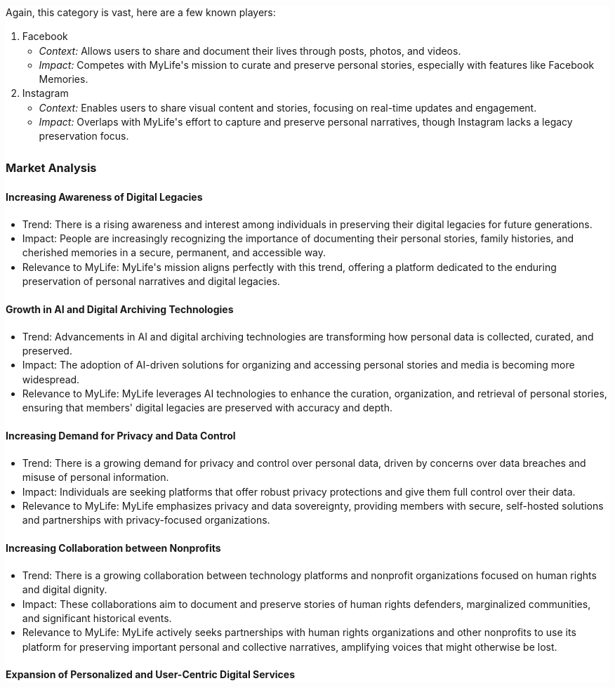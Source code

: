 
Again, this category is vast, here are a few known players:

1. Facebook
   - _Context:_ Allows users to share and document their lives through posts, photos, and videos.
   - _Impact:_ Competes with MyLife's mission to curate and preserve personal stories, especially with features like Facebook Memories.
2. Instagram
   - _Context:_ Enables users to share visual content and stories, focusing on real-time updates and engagement.
   - _Impact:_ Overlaps with MyLife's effort to capture and preserve personal narratives, though Instagram lacks a legacy preservation focus.

### Market Analysis

#### Increasing Awareness of Digital Legacies

- Trend: There is a rising awareness and interest among individuals in preserving their digital legacies for future generations.
- Impact: People are increasingly recognizing the importance of documenting their personal stories, family histories, and cherished memories in a secure, permanent, and accessible way.
- Relevance to MyLife: MyLife's mission aligns perfectly with this trend, offering a platform dedicated to the enduring preservation of personal narratives and digital legacies.

#### Growth in AI and Digital Archiving Technologies

- Trend: Advancements in AI and digital archiving technologies are transforming how personal data is collected, curated, and preserved.
- Impact: The adoption of AI-driven solutions for organizing and accessing personal stories and media is becoming more widespread.
- Relevance to MyLife: MyLife leverages AI technologies to enhance the curation, organization, and retrieval of personal stories, ensuring that members' digital legacies are preserved with accuracy and depth.

#### Increasing Demand for Privacy and Data Control

- Trend: There is a growing demand for privacy and control over personal data, driven by concerns over data breaches and misuse of personal information.
- Impact: Individuals are seeking platforms that offer robust privacy protections and give them full control over their data.
- Relevance to MyLife: MyLife emphasizes privacy and data sovereignty, providing members with secure, self-hosted solutions and partnerships with privacy-focused organizations.

#### Increasing Collaboration between Nonprofits

- Trend: There is a growing collaboration between technology platforms and nonprofit organizations focused on human rights and digital dignity.
- Impact: These collaborations aim to document and preserve stories of human rights defenders, marginalized communities, and significant historical events.
- Relevance to MyLife: MyLife actively seeks partnerships with human rights organizations and other nonprofits to use its platform for preserving important personal and collective narratives, amplifying voices that might otherwise be lost.

#### Expansion of Personalized and User-Centric Digital Services
